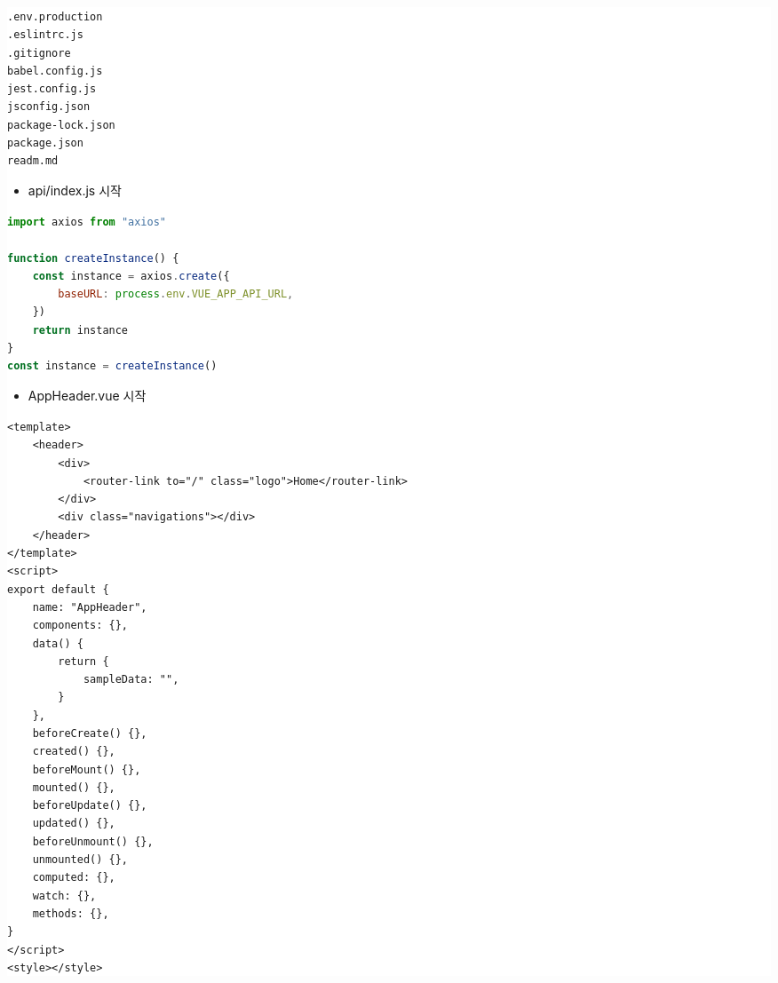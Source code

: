 ```
.env.production
.eslintrc.js
.gitignore
babel.config.js
jest.config.js
jsconfig.json
package-lock.json
package.json
readm.md
```

- api/index.js 시작

```js
import axios from "axios"

function createInstance() {
	const instance = axios.create({
		baseURL: process.env.VUE_APP_API_URL,
	})
	return instance
}
const instance = createInstance()
```

- AppHeader.vue 시작
```vue
<template>
	<header>
		<div>
			<router-link to="/" class="logo">Home</router-link>
		</div>
		<div class="navigations"></div>
	</header>
</template>
<script>
export default {
	name: "AppHeader",
	components: {},
	data() {
		return {
			sampleData: "",
		}
	},
	beforeCreate() {},
	created() {},
	beforeMount() {},
	mounted() {},
	beforeUpdate() {},
	updated() {},
	beforeUnmount() {},
	unmounted() {},
	computed: {},
	watch: {},
	methods: {},
}
</script>
<style></style>

```

